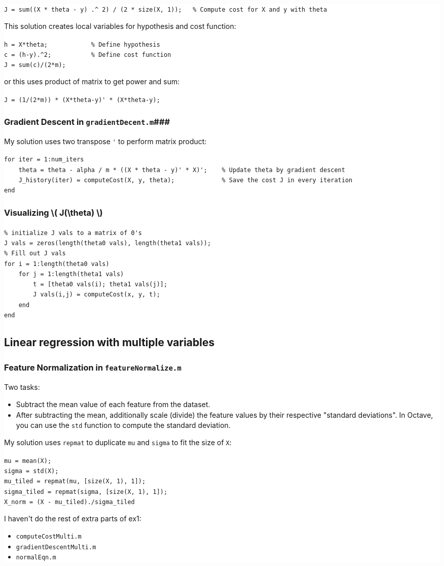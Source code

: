 	J = sum((X * theta - y) .^ 2) / (2 * size(X, 1));	% Compute cost for X and y with theta

This solution creates local variables for hypothesis and cost function:

	h = X*theta;			% Define hypothesis
	c = (h-y).^2;			% Define cost function
	J = sum(c)/(2*m);

or this uses product of matrix to get power and sum:

	J = (1/(2*m)) * (X*theta-y)' * (X*theta-y);

### Gradient Descent in `gradientDecent.m`###

My solution uses two transpose `'` to perform matrix product:

	for iter = 1:num_iters
		theta = theta - alpha / m * ((X * theta - y)' * X)';	% Update theta by gradient descent
	    J_history(iter) = computeCost(X, y, theta);			    % Save the cost J in every iteration
	end

### Visualizing \\( J(\theta) \\) ###

	% initialize J vals to a matrix of 0's
	J vals = zeros(length(theta0 vals), length(theta1 vals));
	% Fill out J vals
	for i = 1:length(theta0 vals)
		for j = 1:length(theta1 vals)
			t = [theta0 vals(i); theta1 vals(j)];
			J vals(i,j) = computeCost(x, y, t);
		end
	end

## Linear regression with multiple variables ##

### Feature Normalization in `featureNormalize.m` ###

Two tasks:

- Subtract the mean value of each feature from the dataset.
- After subtracting the mean, additionally scale (divide) the feature values
by their respective "standard deviations". In Octave, you can use the `std` function to
compute the standard deviation.

My solution uses `repmat` to duplicate `mu` and `sigma` to fit the size of `X`:

	mu = mean(X);
	sigma = std(X);
	mu_tiled = repmat(mu, [size(X, 1), 1]);
	sigma_tiled = repmat(sigma, [size(X, 1), 1]);
	X_norm = (X - mu_tiled)./sigma_tiled

I haven't do the rest of extra parts of ex1:

- `computeCostMulti.m`
- `gradientDescentMulti.m`
- `normalEqn.m`
